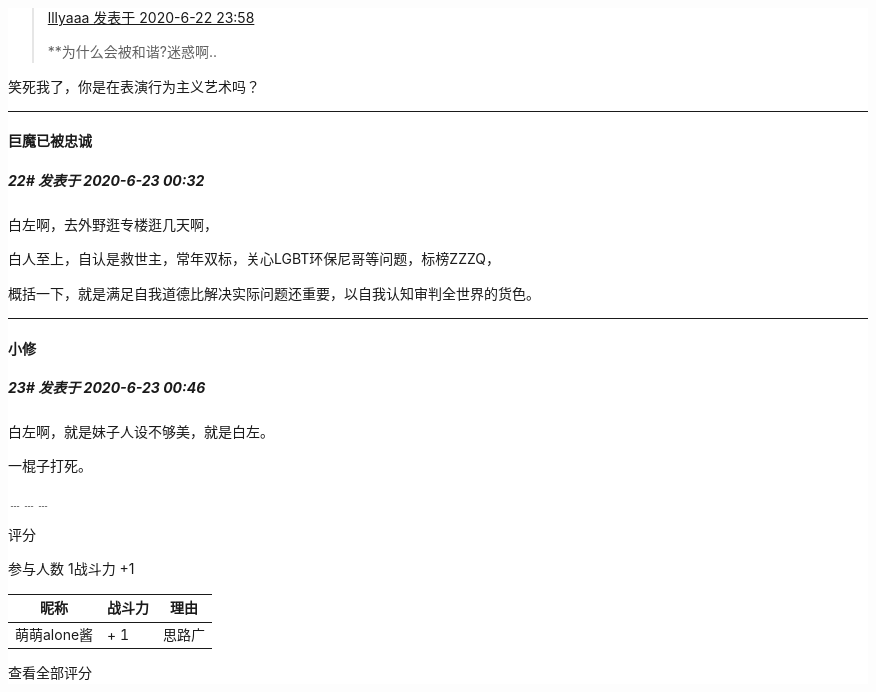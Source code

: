 

<blockquote><a href="httphttps://bbs.saraba1st.com/2b/forum.php?mod=redirect&amp;goto=findpost&amp;pid=47911966&amp;ptid=1943498" target="_blank">lllyaaa 发表于 2020-6-22 23:58</a>

**为什么会被和谐?迷惑啊..</blockquote>
笑死我了，你是在表演行为主义艺术吗？







-----

####  巨魔已被忠诚  
##### 22#       发表于 2020-6-23 00:32




白左啊，去外野逛专楼逛几天啊，

白人至上，自认是救世主，常年双标，关心LGBT环保尼哥等问题，标榜ZZZQ，

概括一下，就是满足自我道德比解决实际问题还重要，以自我认知审判全世界的货色。







-----

####  小修  
##### 23#       发表于 2020-6-23 00:46




白左啊，就是妹子人设不够美，就是白左。

一棍子打死。



﹍﹍﹍

评分





 参与人数 1战斗力 +1

|昵称|战斗力|理由|
|----|---|---|
| 萌萌alone酱| + 1|思路广|



查看全部评分




